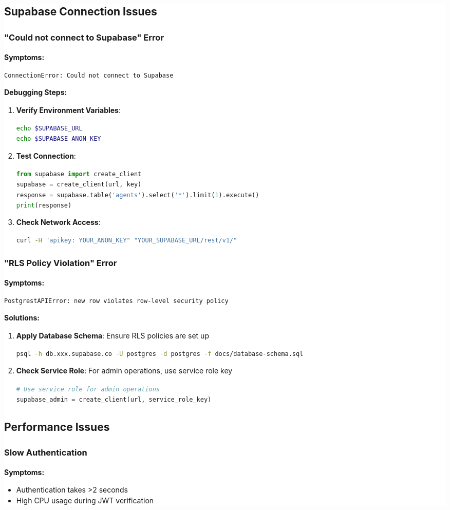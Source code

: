 ## Supabase Connection Issues

### "Could not connect to Supabase" Error

**Symptoms:**
```
ConnectionError: Could not connect to Supabase
```

**Debugging Steps:**

1. **Verify Environment Variables**:
   ```bash
   echo $SUPABASE_URL
   echo $SUPABASE_ANON_KEY
   ```

2. **Test Connection**:
   ```python
   from supabase import create_client
   supabase = create_client(url, key)
   response = supabase.table('agents').select('*').limit(1).execute()
   print(response)
   ```

3. **Check Network Access**:
   ```bash
   curl -H "apikey: YOUR_ANON_KEY" "YOUR_SUPABASE_URL/rest/v1/"
   ```

### "RLS Policy Violation" Error

**Symptoms:**
```
PostgrestAPIError: new row violates row-level security policy
```

**Solutions:**

1. **Apply Database Schema**: Ensure RLS policies are set up
   ```bash
   psql -h db.xxx.supabase.co -U postgres -d postgres -f docs/database-schema.sql
   ```

2. **Check Service Role**: For admin operations, use service role key
   ```python
   # Use service role for admin operations
   supabase_admin = create_client(url, service_role_key)
   ```

## Performance Issues

### Slow Authentication

**Symptoms:**
- Authentication takes >2 seconds
- High CPU usage during JWT verification

